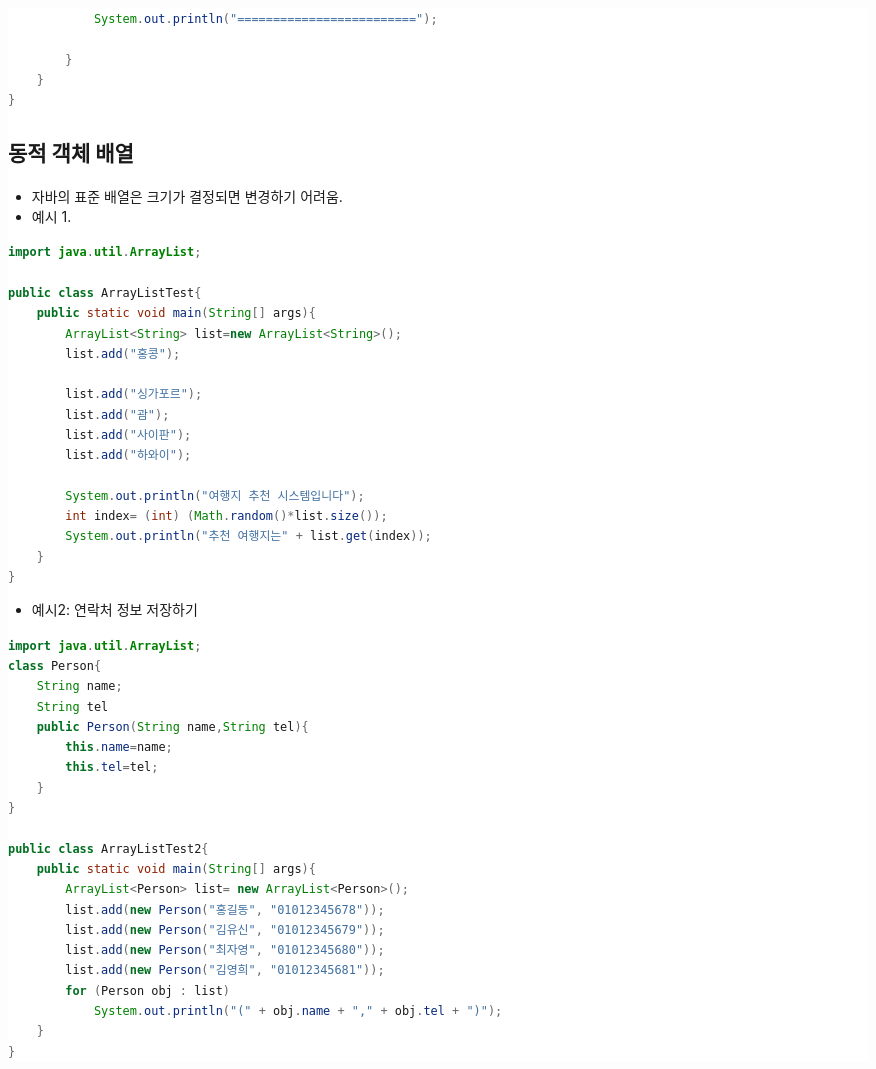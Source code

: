 ```java
            System.out.println("=========================");

        }
    }
}
```


## 동적 객체 배열
* 자바의 표준 배열은 크기가 결정되면 변경하기 어려움.
* 예시 1. 
```java
import java.util.ArrayList;

public class ArrayListTest{
    public static void main(String[] args){
        ArrayList<String> list=new ArrayList<String>(); 
        list.add("홍콩");

        list.add("싱가포르");
        list.add("괌");
        list.add("사이판"); 
        list.add("하와이"); 

        System.out.println("여행지 추천 시스템입니다"); 
        int index= (int) (Math.random()*list.size());
        System.out.println("추천 여행지는" + list.get(index)); 
    }
}
``` 
* 예시2: 연락처 정보 저장하기
```java
import java.util.ArrayList;
class Person{
    String name;
    String tel
    public Person(String name,String tel){
        this.name=name;
        this.tel=tel;
    }
}

public class ArrayListTest2{
    public static void main(String[] args){
        ArrayList<Person> list= new ArrayList<Person>();
        list.add(new Person("홍길동", "01012345678"));
        list.add(new Person("김유신", "01012345679"));
        list.add(new Person("최자영", "01012345680"));
        list.add(new Person("김영희", "01012345681"));
        for (Person obj : list)
            System.out.println("(" + obj.name + "," + obj.tel + ")");
    }
}
``` 